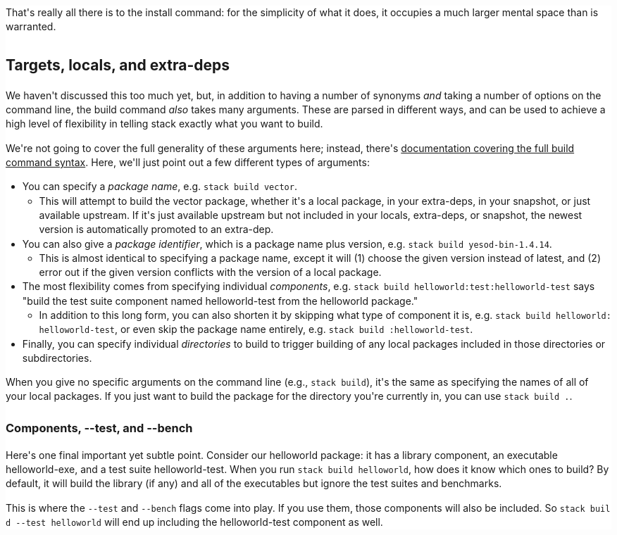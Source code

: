 That's really all there is to the install command: for the simplicity of what
it does, it occupies a much larger mental space than is warranted.

## Targets, locals, and extra-deps

We haven't discussed this too much yet, but, in addition to having a number of
synonyms *and* taking a number of options on the command line, the build command
*also* takes many arguments. These are parsed in different ways, and can be used
to achieve a high level of flexibility in telling stack exactly what you want
to build.

We're not going to cover the full generality of these arguments here; instead,
there's [documentation covering the full build command
syntax](build_command.md).
Here, we'll just point out a few different types of arguments:

* You can specify a *package name*, e.g. `stack build vector`.
    * This will attempt to build the vector package, whether it's a local
      package, in your extra-deps, in your snapshot, or just available upstream.
      If it's just available upstream but not included in your locals,
      extra-deps, or snapshot, the newest version is automatically promoted to
      an extra-dep.
* You can also give a *package identifier*, which is a package name plus
  version, e.g. `stack build yesod-bin-1.4.14`.
    * This is almost identical to specifying a package name, except it will (1)
      choose the given version instead of latest, and (2) error out if the given
      version conflicts with the version of a local package.
* The most flexibility comes from specifying individual *components*, e.g.
  `stack build helloworld:test:helloworld-test` says "build the test suite
  component named helloworld-test from the helloworld package."
    * In addition to this long form, you can also shorten it by skipping what
      type of component it is, e.g. `stack build helloworld:helloworld-test`, or
      even skip the package name entirely, e.g. `stack build :helloworld-test`.
* Finally, you can specify individual *directories* to build to trigger building
  of any local packages included in those directories or subdirectories.

When you give no specific arguments on the command line (e.g., `stack build`),
it's the same as specifying the names of all of your local packages. If you
just want to build the package for the directory you're currently in, you can
use `stack build .`.

### Components, --test, and --bench

Here's one final important yet subtle point. Consider our helloworld package:
it has a library component, an executable helloworld-exe, and a test suite
helloworld-test. When you run `stack build helloworld`, how does it know which
ones to build? By default, it will build the library (if any) and all of the
executables but ignore the test suites and benchmarks.

This is where the `--test` and `--bench` flags come into play. If you use them,
those components will also be included. So `stack build --test helloworld` will
end up including the helloworld-test component as well.
